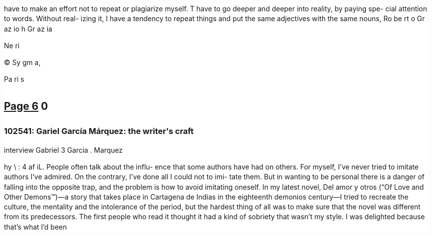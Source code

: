 have to make an effort not to repeat or 
plagiarize myself. T have to go deeper 
and deeper into reality, by paying spe- 
cial attention to words. Without real- 
izing it, I have a tendency to repeat 
things and put the same adjectives with 
the same nouns, 
Ro
be
rt
o 
Gr
az
io
h 
Gr
az
ia
 
Ne
ri
 
© 
Sy
gm
a,
 
Pa
ri
s

## [Page 6](https://demo.humlab.umu.se/courier/102554engo.pdf#page=6) 0

### 102541: Gariel García Márquez: the writer's craft

interview 
Gabriel 3 
Garcia . 
Marquez 
  
hy \ : 4 
af iL. 
People often talk about the influ- 
ence that some authors have had on 
others. For myself, I’ve never tried to 
imitate authors I’ve admired. On the 
contrary, I’ve done all I could not to imi- 
tate them. But in wanting to be personal 
there is a danger of falling into the 
opposite trap, and the problem is how 
to avoid imitating oneself. 
In my latest novel, Del amor y otros 
(“Of Love and Other 
Demons™)—a story that takes place in 
Cartagena de Indias in the eighteenth 
demonios 
century—I tried to recreate the culture, 
the mentality and the intolerance of the 
period, but the hardest thing of all was 
to make sure that the novel was different 
from its predecessors. The first people 
who read it thought it had a kind of 
sobriety that wasn’t my style. I was 
delighted because that’s what I’d been 